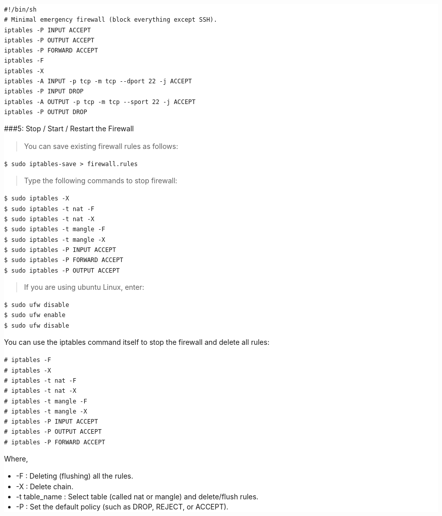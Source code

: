 ```
#!/bin/sh
# Minimal emergency firewall (block everything except SSH).
iptables -P INPUT ACCEPT
iptables -P OUTPUT ACCEPT
iptables -P FORWARD ACCEPT
iptables -F
iptables -X
iptables -A INPUT -p tcp -m tcp --dport 22 -j ACCEPT
iptables -P INPUT DROP
iptables -A OUTPUT -p tcp -m tcp --sport 22 -j ACCEPT
iptables -P OUTPUT DROP
```
###5: Stop / Start / Restart the Firewall
> You can save existing firewall rules as follows:

```
$ sudo iptables-save > firewall.rules
```
> Type the following commands to stop firewall:
```
$ sudo iptables -X
$ sudo iptables -t nat -F
$ sudo iptables -t nat -X
$ sudo iptables -t mangle -F
$ sudo iptables -t mangle -X
$ sudo iptables -P INPUT ACCEPT
$ sudo iptables -P FORWARD ACCEPT
$ sudo iptables -P OUTPUT ACCEPT
```

> If you are using ubuntu Linux, enter:

```
$ sudo ufw disable
$ sudo ufw enable
$ sudo ufw disable
```
You can use the iptables command itself to stop the firewall and delete all rules:

```
# iptables -F
# iptables -X
# iptables -t nat -F
# iptables -t nat -X
# iptables -t mangle -F
# iptables -t mangle -X
# iptables -P INPUT ACCEPT
# iptables -P OUTPUT ACCEPT
# iptables -P FORWARD ACCEPT
```
Where,

*	-F : Deleting (flushing) all the rules.
*	-X : Delete chain.
*	-t table_name : Select table (called nat or mangle) and delete/flush rules.
*	-P : Set the default policy (such as DROP, REJECT, or ACCEPT). 